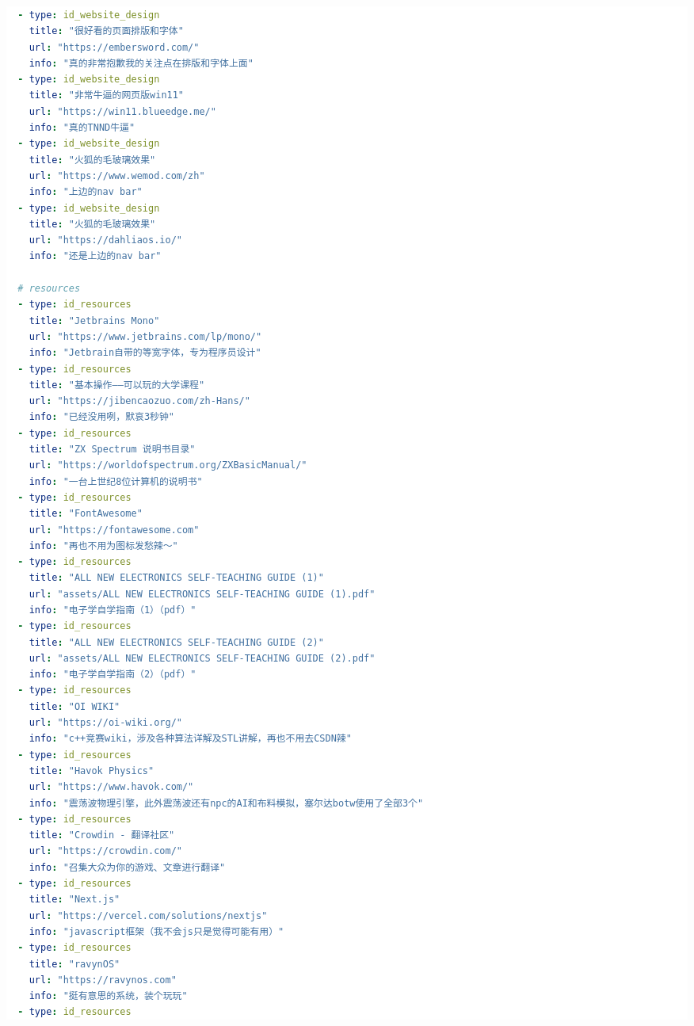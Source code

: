 ```yaml
  - type: id_website_design
    title: "很好看的页面排版和字体"
    url: "https://embersword.com/"
    info: "真的非常抱歉我的关注点在排版和字体上面"
  - type: id_website_design
    title: "非常牛逼的网页版win11"
    url: "https://win11.blueedge.me/"
    info: "真的TNND牛逼"
  - type: id_website_design
    title: "火狐的毛玻璃效果"
    url: "https://www.wemod.com/zh"
    info: "上边的nav bar"
  - type: id_website_design
    title: "火狐的毛玻璃效果"
    url: "https://dahliaos.io/"
    info: "还是上边的nav bar"

  # resources
  - type: id_resources
    title: "Jetbrains Mono"
    url: "https://www.jetbrains.com/lp/mono/"
    info: "Jetbrain自带的等宽字体，专为程序员设计"
  - type: id_resources
    title: "基本操作——可以玩的大学课程"
    url: "https://jibencaozuo.com/zh-Hans/"
    info: "已经没用咧，默哀3秒钟"
  - type: id_resources
    title: "ZX Spectrum 说明书目录"
    url: "https://worldofspectrum.org/ZXBasicManual/"
    info: "一台上世纪8位计算机的说明书"
  - type: id_resources
    title: "FontAwesome"
    url: "https://fontawesome.com"
    info: "再也不用为图标发愁辣～"
  - type: id_resources
    title: "ALL NEW ELECTRONICS SELF-TEACHING GUIDE (1)"
    url: "assets/ALL NEW ELECTRONICS SELF-TEACHING GUIDE (1).pdf"
    info: "电子学自学指南（1）（pdf）"
  - type: id_resources
    title: "ALL NEW ELECTRONICS SELF-TEACHING GUIDE (2)"
    url: "assets/ALL NEW ELECTRONICS SELF-TEACHING GUIDE (2).pdf"
    info: "电子学自学指南（2）（pdf）"
  - type: id_resources
    title: "OI WIKI"
    url: "https://oi-wiki.org/"
    info: "c++竞赛wiki，涉及各种算法详解及STL讲解，再也不用去CSDN辣"
  - type: id_resources
    title: "Havok Physics"
    url: "https://www.havok.com/"
    info: "震荡波物理引擎，此外震荡波还有npc的AI和布料模拟，塞尔达botw使用了全部3个"
  - type: id_resources
    title: "Crowdin - 翻译社区"
    url: "https://crowdin.com/"
    info: "召集大众为你的游戏、文章进行翻译"
  - type: id_resources
    title: "Next.js"
    url: "https://vercel.com/solutions/nextjs"
    info: "javascript框架（我不会js只是觉得可能有用）"
  - type: id_resources
    title: "ravynOS"
    url: "https://ravynos.com"
    info: "挺有意思的系统，装个玩玩"
  - type: id_resources
```